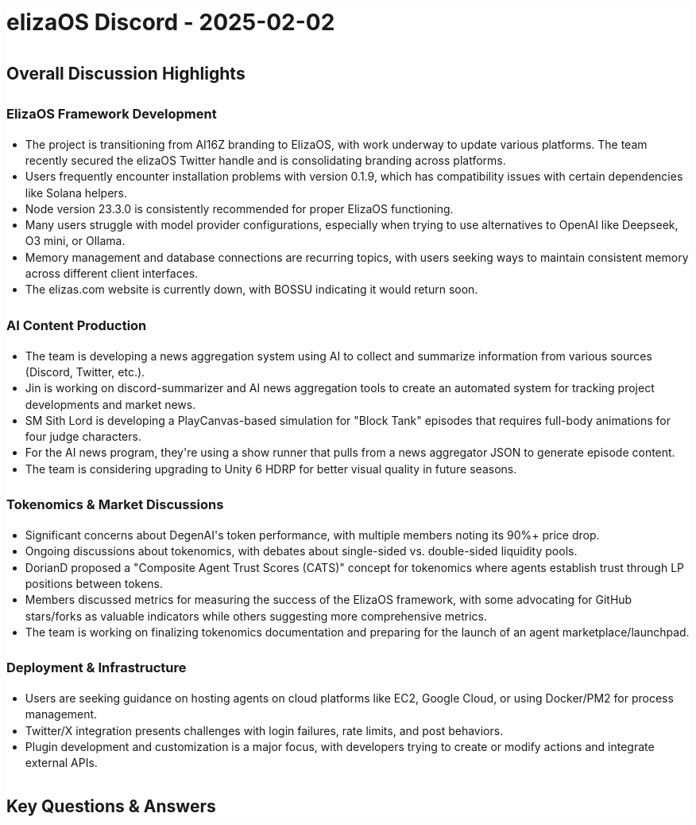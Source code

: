 # elizaOS Discord - 2025-02-02

## Overall Discussion Highlights

### ElizaOS Framework Development
- The project is transitioning from AI16Z branding to ElizaOS, with work underway to update various platforms. The team recently secured the elizaOS Twitter handle and is consolidating branding across platforms.
- Users frequently encounter installation problems with version 0.1.9, which has compatibility issues with certain dependencies like Solana helpers.
- Node version 23.3.0 is consistently recommended for proper ElizaOS functioning.
- Many users struggle with model provider configurations, especially when trying to use alternatives to OpenAI like Deepseek, O3 mini, or Ollama.
- Memory management and database connections are recurring topics, with users seeking ways to maintain consistent memory across different client interfaces.
- The elizas.com website is currently down, with BOSSU indicating it would return soon.

### AI Content Production
- The team is developing a news aggregation system using AI to collect and summarize information from various sources (Discord, Twitter, etc.).
- Jin is working on discord-summarizer and AI news aggregation tools to create an automated system for tracking project developments and market news.
- SM Sith Lord is developing a PlayCanvas-based simulation for "Block Tank" episodes that requires full-body animations for four judge characters.
- For the AI news program, they're using a show runner that pulls from a news aggregator JSON to generate episode content.
- The team is considering upgrading to Unity 6 HDRP for better visual quality in future seasons.

### Tokenomics & Market Discussions
- Significant concerns about DegenAI's token performance, with multiple members noting its 90%+ price drop.
- Ongoing discussions about tokenomics, with debates about single-sided vs. double-sided liquidity pools.
- DorianD proposed a "Composite Agent Trust Scores (CATS)" concept for tokenomics where agents establish trust through LP positions between tokens.
- Members discussed metrics for measuring the success of the ElizaOS framework, with some advocating for GitHub stars/forks as valuable indicators while others suggesting more comprehensive metrics.
- The team is working on finalizing tokenomics documentation and preparing for the launch of an agent marketplace/launchpad.

### Deployment & Infrastructure
- Users are seeking guidance on hosting agents on cloud platforms like EC2, Google Cloud, or using Docker/PM2 for process management.
- Twitter/X integration presents challenges with login failures, rate limits, and post behaviors.
- Plugin development and customization is a major focus, with developers trying to create or modify actions and integrate external APIs.

## Key Questions & Answers
